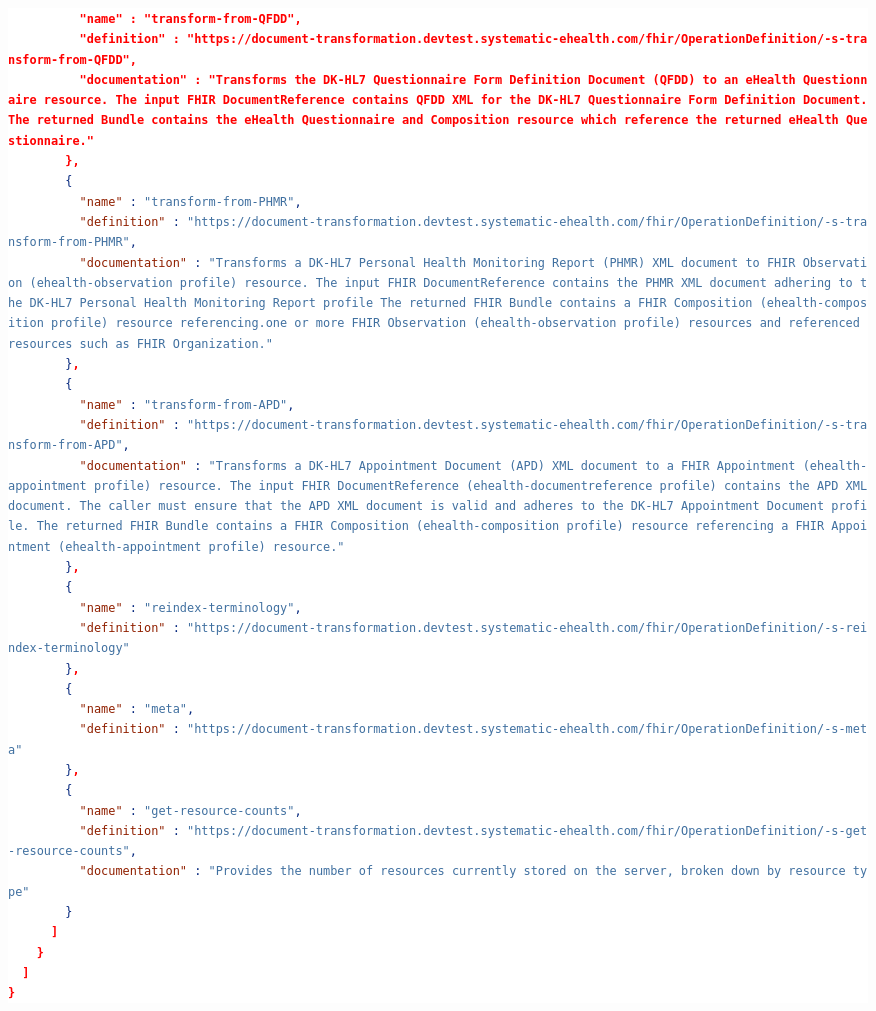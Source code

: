 ```json
          "name" : "transform-from-QFDD",
          "definition" : "https://document-transformation.devtest.systematic-ehealth.com/fhir/OperationDefinition/-s-transform-from-QFDD",
          "documentation" : "Transforms the DK-HL7 Questionnaire Form Definition Document (QFDD) to an eHealth Questionnaire resource. The input FHIR DocumentReference contains QFDD XML for the DK-HL7 Questionnaire Form Definition Document. The returned Bundle contains the eHealth Questionnaire and Composition resource which reference the returned eHealth Questionnaire."
        },
        {
          "name" : "transform-from-PHMR",
          "definition" : "https://document-transformation.devtest.systematic-ehealth.com/fhir/OperationDefinition/-s-transform-from-PHMR",
          "documentation" : "Transforms a DK-HL7 Personal Health Monitoring Report (PHMR) XML document to FHIR Observation (ehealth-observation profile) resource. The input FHIR DocumentReference contains the PHMR XML document adhering to the DK-HL7 Personal Health Monitoring Report profile The returned FHIR Bundle contains a FHIR Composition (ehealth-composition profile) resource referencing.one or more FHIR Observation (ehealth-observation profile) resources and referenced resources such as FHIR Organization."
        },
        {
          "name" : "transform-from-APD",
          "definition" : "https://document-transformation.devtest.systematic-ehealth.com/fhir/OperationDefinition/-s-transform-from-APD",
          "documentation" : "Transforms a DK-HL7 Appointment Document (APD) XML document to a FHIR Appointment (ehealth-appointment profile) resource. The input FHIR DocumentReference (ehealth-documentreference profile) contains the APD XML document. The caller must ensure that the APD XML document is valid and adheres to the DK-HL7 Appointment Document profile. The returned FHIR Bundle contains a FHIR Composition (ehealth-composition profile) resource referencing a FHIR Appointment (ehealth-appointment profile) resource."
        },
        {
          "name" : "reindex-terminology",
          "definition" : "https://document-transformation.devtest.systematic-ehealth.com/fhir/OperationDefinition/-s-reindex-terminology"
        },
        {
          "name" : "meta",
          "definition" : "https://document-transformation.devtest.systematic-ehealth.com/fhir/OperationDefinition/-s-meta"
        },
        {
          "name" : "get-resource-counts",
          "definition" : "https://document-transformation.devtest.systematic-ehealth.com/fhir/OperationDefinition/-s-get-resource-counts",
          "documentation" : "Provides the number of resources currently stored on the server, broken down by resource type"
        }
      ]
    }
  ]
}

```

